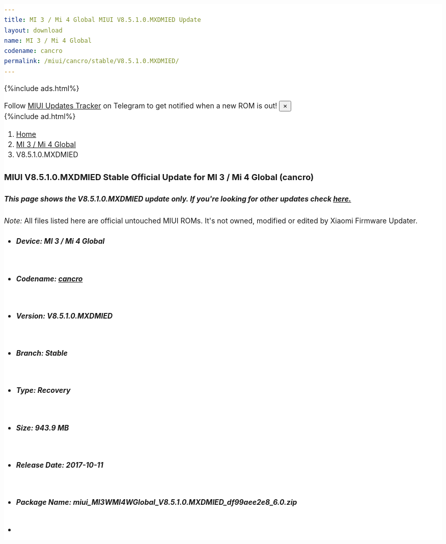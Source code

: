 ```yaml
---
title: MI 3 / Mi 4 Global MIUI V8.5.1.0.MXDMIED Update
layout: download
name: MI 3 / Mi 4 Global
codename: cancro
permalink: /miui/cancro/stable/V8.5.1.0.MXDMIED/
---
```


{%include ads.html%}
<div class="alert alert-primary alert-dismissible fade show" role="alert">
    Follow <a href="https://t.me/MIUIUpdatesTracker" class="alert-link">MIUI Updates Tracker</a> on Telegram to get
    notified when a new ROM is out!
    <button type="button" class="close" data-dismiss="alert" aria-label="Close">
        <span aria-hidden="true">&times;</span>
    </button>
</div>
{%include ad.html%}

<nav aria-label="breadcrumb">
    <ol class="breadcrumb">
        <li class="breadcrumb-item"><a href="/">Home</a></li>
        <li class="breadcrumb-item"><a href="/miui/cancro/">MI 3 / Mi 4 Global</a></li>
        <li class="breadcrumb-item active" aria-current="page">V8.5.1.0.MXDMIED</li>
    </ol>
</nav>

<div class="col-12 mx-auto">
    <h3 class="title bg-light p-2 rounded">MIUI V8.5.1.0.MXDMIED Stable Official Update for MI 3 / Mi 4 Global (cancro)</h3>
    <h5>This page shows the V8.5.1.0.MXDMIED update only. If you're looking for other updates check
        <a href="/miui/cancro/">here.</a></h5>
    <p><i>Note: </i>All files listed here are official untouched MIUI ROMs.
        It's not owned, modified or edited by Xiaomi Firmware Updater.</p>
    <div id="downloads">
                <div class="card card-body">
            <ul class="list-unstyled">
                <li style="padding-bottom: 10px;">
                    <h5><b>Device: </b>MI 3 / Mi 4 Global</h5>
                </li>
                <li style="padding-bottom: 10px;">
                    <h5><b>Codename: </b> <a href="/miui/cancro/" target="_blank">cancro</a> </h5>
                </li>
                <li style="padding-bottom: 10px;">
                    <h5><b>Version: </b>V8.5.1.0.MXDMIED</h5>
                </li>
                <li style="padding-bottom: 10px;">
                    <h5><b>Branch: </b>Stable</h5>
                </li>
                <li style="padding-bottom: 10px;">
                    <h5><b>Type: </b>Recovery</h5>
                </li>
                <li style="padding-bottom: 10px;">
                    <h5><b>Size: </b>943.9 MB</h5>
                </li>
                <li style="padding-bottom: 10px;">
                    <h5><b>Release Date: </b>2017-10-11</h5>
                </li>
                <li style="padding-bottom: 10px;">
                    <h5><b>Package Name: </b><span id="filename" class="text-dark">miui_MI3WMI4WGlobal_V8.5.1.0.MXDMIED_df99aee2e8_6.0.zip</span></h5>
                </li>
                <li style="padding-bottom: 10px;">